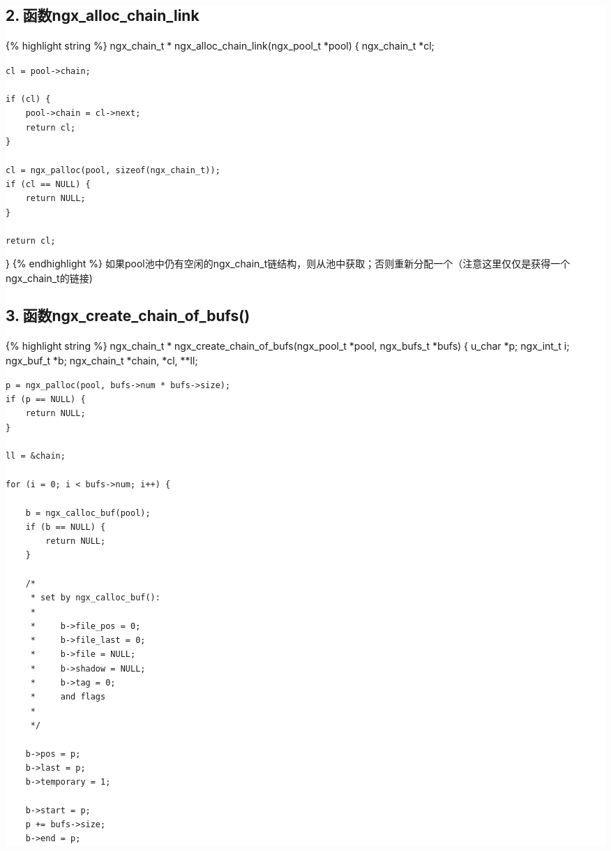 ## 2. 函数ngx_alloc_chain_link
{% highlight string %}
ngx_chain_t *
ngx_alloc_chain_link(ngx_pool_t *pool)
{
    ngx_chain_t  *cl;

    cl = pool->chain;

    if (cl) {
        pool->chain = cl->next;
        return cl;
    }

    cl = ngx_palloc(pool, sizeof(ngx_chain_t));
    if (cl == NULL) {
        return NULL;
    }

    return cl;
}
{% endhighlight %}
如果pool池中仍有空闲的ngx_chain_t链结构，则从池中获取；否则重新分配一个（注意这里仅仅是获得一个ngx_chain_t的链接)

## 3. 函数ngx_create_chain_of_bufs()
{% highlight string %}
ngx_chain_t *
ngx_create_chain_of_bufs(ngx_pool_t *pool, ngx_bufs_t *bufs)
{
    u_char       *p;
    ngx_int_t     i;
    ngx_buf_t    *b;
    ngx_chain_t  *chain, *cl, **ll;

    p = ngx_palloc(pool, bufs->num * bufs->size);
    if (p == NULL) {
        return NULL;
    }

    ll = &chain;

    for (i = 0; i < bufs->num; i++) {

        b = ngx_calloc_buf(pool);
        if (b == NULL) {
            return NULL;
        }

        /*
         * set by ngx_calloc_buf():
         *
         *     b->file_pos = 0;
         *     b->file_last = 0;
         *     b->file = NULL;
         *     b->shadow = NULL;
         *     b->tag = 0;
         *     and flags
         *
         */

        b->pos = p;
        b->last = p;
        b->temporary = 1;

        b->start = p;
        p += bufs->size;
        b->end = p;